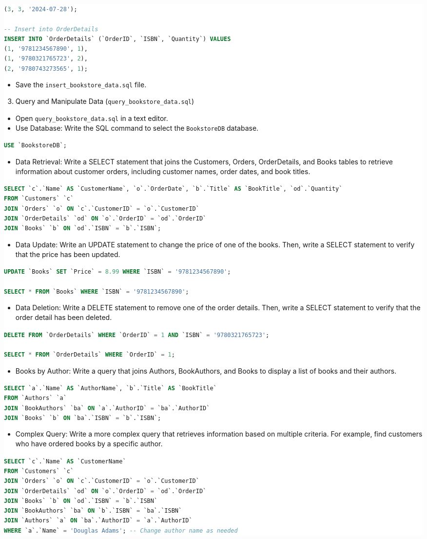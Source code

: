    ```SQL
   (3, 3, '2024-07-28');
   
   -- Insert into OrderDetails
   INSERT INTO `OrderDetails` (`OrderID`, `ISBN`, `Quantity`) VALUES
   (1, '9781234567890', 1),
   (1, '9780321765723', 2),
   (2, '9780743273565', 1);
   
   ```
   - Save the `insert_bookstore_data.sql` file.

   3. Query and Manipulate Data (`query_bookstore_data.sql`)
   - Open `query_bookstore_data.sql` in a text editor.
   - Use Database: Write the SQL command to select the `BookstoreDB` database.
   ```SQL
   USE `BookstoreDB`;
   
   ```
   - Data Retrieval: Write a SELECT statement that joins the Customers, Orders, OrderDetails, and Books tables to retrieve information about customer orders, including customer names, order dates, and book titles.
   ```SQL
   SELECT `c`.`Name` AS `CustomerName`, `o`.`OrderDate`, `b`.`Title` AS `BookTitle`, `od`.`Quantity`
   FROM `Customers` `c`
   JOIN `Orders` `o` ON `c`.`CustomerID` = `o`.`CustomerID`
   JOIN `OrderDetails` `od` ON `o`.`OrderID` = `od`.`OrderID`
   JOIN `Books` `b` ON `od`.`ISBN` = `b`.`ISBN`;
   
   ```
   - Data Update: Write an UPDATE statement to change the price of one of the books. Then, write a SELECT statement to verify that the price has been updated.
   ```SQL
   UPDATE `Books` SET `Price` = 8.99 WHERE `ISBN` = '9781234567890';
   
   SELECT * FROM `Books` WHERE `ISBN` = '9781234567890';
   
   ```
   - Data Deletion: Write a DELETE statement to remove one of the order details. Then, write a SELECT statement to verify that the order detail has been deleted.
   ```SQL
   DELETE FROM `OrderDetails` WHERE `OrderID` = 1 AND `ISBN` = '9780321765723';
   
   SELECT * FROM `OrderDetails` WHERE `OrderID` = 1;
   
   ```
   - Books by Author: Write a query that joins Authors, BookAuthors, and Books to display a list of books and their authors.
   ```SQL
   SELECT `a`.`Name` AS `AuthorName`, `b`.`Title` AS `BookTitle`
   FROM `Authors` `a`
   JOIN `BookAuthors` `ba` ON `a`.`AuthorID` = `ba`.`AuthorID`
   JOIN `Books` `b` ON `ba`.`ISBN` = `b`.`ISBN`;
   
   ```
   - Complex Query: Write a more complex query that retrieves information based on multiple criteria. For example, find customers who have ordered books by a specific author.
   ```SQL
   SELECT `c`.`Name` AS `CustomerName`
   FROM `Customers` `c`
   JOIN `Orders` `o` ON `c`.`CustomerID` = `o`.`CustomerID`
   JOIN `OrderDetails` `od` ON `o`.`OrderID` = `od`.`OrderID`
   JOIN `Books` `b` ON `od`.`ISBN` = `b`.`ISBN`
   JOIN `BookAuthors` `ba` ON `b`.`ISBN` = `ba`.`ISBN`
   JOIN `Authors` `a` ON `ba`.`AuthorID` = `a`.`AuthorID`
   WHERE `a`.`Name` = 'Douglas Adams'; -- Change author name as needed
   ```